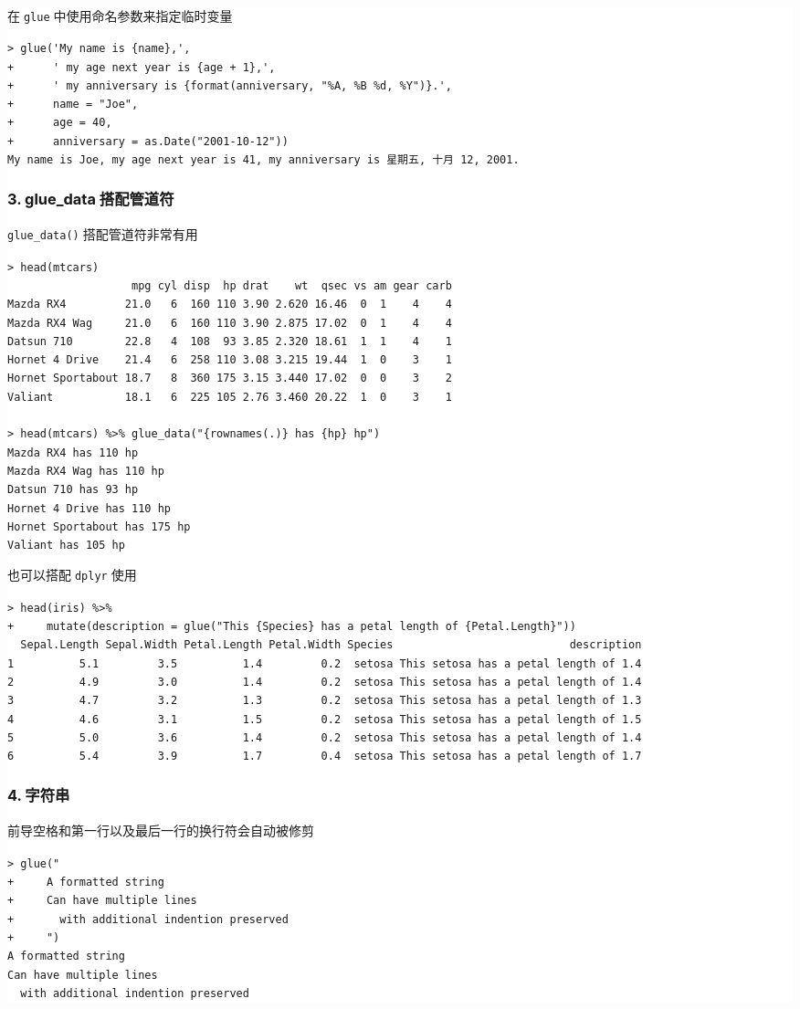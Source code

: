 在 `glue` 中使用命名参数来指定临时变量

```
> glue('My name is {name},',
+      ' my age next year is {age + 1},',
+      ' my anniversary is {format(anniversary, "%A, %B %d, %Y")}.',
+      name = "Joe",
+      age = 40,
+      anniversary = as.Date("2001-10-12"))
My name is Joe, my age next year is 41, my anniversary is 星期五, 十月 12, 2001.
```

### **3\. glue\_data 搭配管道符**

`glue_data()` 搭配管道符非常有用

```
> head(mtcars)
                   mpg cyl disp  hp drat    wt  qsec vs am gear carb
Mazda RX4         21.0   6  160 110 3.90 2.620 16.46  0  1    4    4
Mazda RX4 Wag     21.0   6  160 110 3.90 2.875 17.02  0  1    4    4
Datsun 710        22.8   4  108  93 3.85 2.320 18.61  1  1    4    1
Hornet 4 Drive    21.4   6  258 110 3.08 3.215 19.44  1  0    3    1
Hornet Sportabout 18.7   8  360 175 3.15 3.440 17.02  0  0    3    2
Valiant           18.1   6  225 105 2.76 3.460 20.22  1  0    3    1

> head(mtcars) %>% glue_data("{rownames(.)} has {hp} hp")
Mazda RX4 has 110 hp
Mazda RX4 Wag has 110 hp
Datsun 710 has 93 hp
Hornet 4 Drive has 110 hp
Hornet Sportabout has 175 hp
Valiant has 105 hp
```

也可以搭配 `dplyr` 使用

```
> head(iris) %>%
+     mutate(description = glue("This {Species} has a petal length of {Petal.Length}"))
  Sepal.Length Sepal.Width Petal.Length Petal.Width Species                           description
1          5.1         3.5          1.4         0.2  setosa This setosa has a petal length of 1.4
2          4.9         3.0          1.4         0.2  setosa This setosa has a petal length of 1.4
3          4.7         3.2          1.3         0.2  setosa This setosa has a petal length of 1.3
4          4.6         3.1          1.5         0.2  setosa This setosa has a petal length of 1.5
5          5.0         3.6          1.4         0.2  setosa This setosa has a petal length of 1.4
6          5.4         3.9          1.7         0.4  setosa This setosa has a petal length of 1.7
```

### **4\. 字符串**

前导空格和第一行以及最后一行的换行符会自动被修剪

```
> glue("
+     A formatted string
+     Can have multiple lines
+       with additional indention preserved
+     ")
A formatted string
Can have multiple lines
  with additional indention preserved
```
